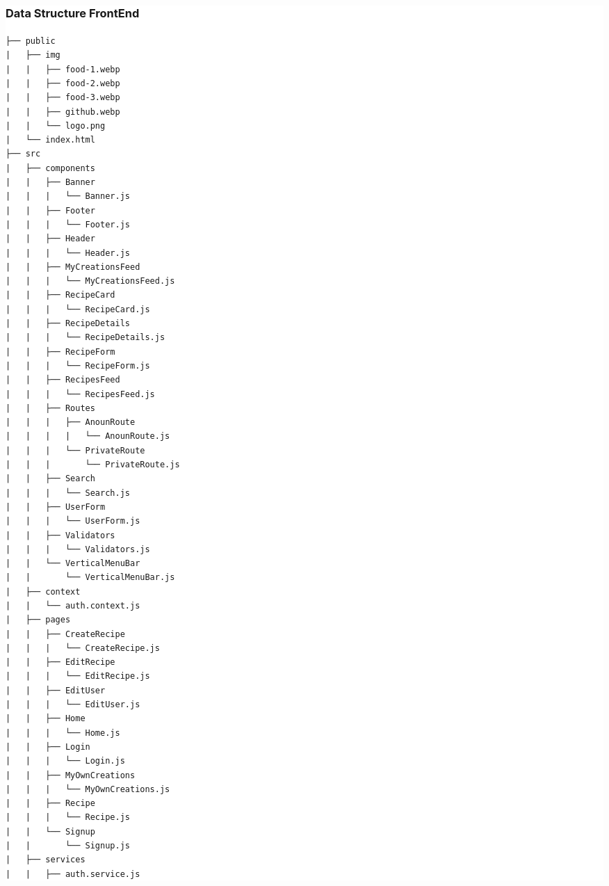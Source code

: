 
### Data Structure FrontEnd
```
├── public
|   ├── img
|   |   ├── food-1.webp
|   |   ├── food-2.webp
|   |   ├── food-3.webp
|   |   ├── github.webp
|   |   └── logo.png
|   └── index.html
├── src
|   ├── components
|   |   ├── Banner
|   |   |   └── Banner.js
|   |   ├── Footer
|   |   |   └── Footer.js
|   |   ├── Header
|   |   |   └── Header.js
|   |   ├── MyCreationsFeed
|   |   |   └── MyCreationsFeed.js
|   |   ├── RecipeCard
|   |   |   └── RecipeCard.js
|   |   ├── RecipeDetails
|   |   |   └── RecipeDetails.js
|   |   ├── RecipeForm
|   |   |   └── RecipeForm.js
|   |   ├── RecipesFeed
|   |   |   └── RecipesFeed.js
|   |   ├── Routes
|   |   |   ├── AnounRoute
|   |   |   |   └── AnounRoute.js
|   |   |   └── PrivateRoute
|   |   |       └── PrivateRoute.js
|   |   ├── Search
|   |   |   └── Search.js
|   |   ├── UserForm
|   |   |   └── UserForm.js
|   |   ├── Validators
|   |   |   └── Validators.js
|   |   └── VerticalMenuBar
|   |       └── VerticalMenuBar.js
|   ├── context
|   |   └── auth.context.js
|   ├── pages
|   |   ├── CreateRecipe
|   |   |   └── CreateRecipe.js
|   |   ├── EditRecipe
|   |   |   └── EditRecipe.js
|   |   ├── EditUser
|   |   |   └── EditUser.js
|   |   ├── Home
|   |   |   └── Home.js
|   |   ├── Login
|   |   |   └── Login.js
|   |   ├── MyOwnCreations
|   |   |   └── MyOwnCreations.js
|   |   ├── Recipe
|   |   |   └── Recipe.js
|   |   └── Signup
|   |       └── Signup.js
|   ├── services
|   |   ├── auth.service.js
```